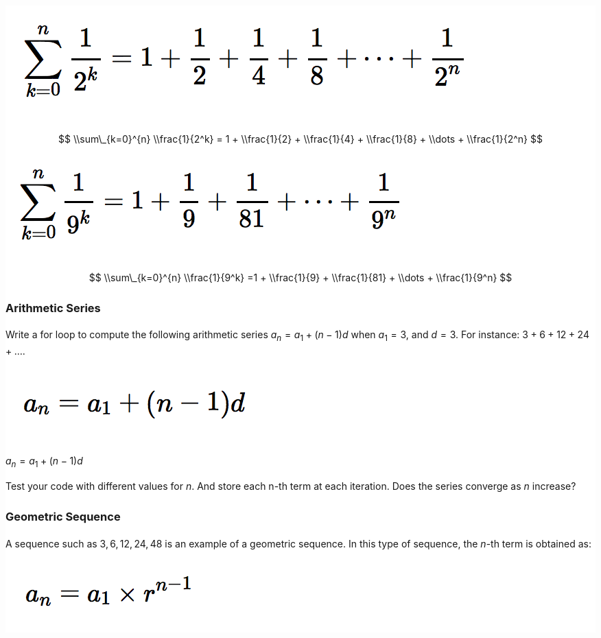 ![series1](lab08-images/sum_series1.png)

$$
\\sum\_{k=0}^{n} \\frac{1}{2^k} = 1 + \\frac{1}{2} + \\frac{1}{4} + \\frac{1}{8} + \\dots + \\frac{1}{2^n}
$$

![series2](lab08-images/sum_series2.png)

$$
\\sum\_{k=0}^{n} \\frac{1}{9^k} =1 + \\frac{1}{9} + \\frac{1}{81} + \\dots + \\frac{1}{9^n}
$$

### Arithmetic Series

Write a for loop to compute the following arithmetic series *a*<sub>*n*</sub> = *a*<sub>1</sub> + (*n* − 1)*d* when *a*<sub>1</sub> = 3, and *d* = 3. For instance: 3 + 6 + 12 + 24 + ….

![arithmetic series](lab08-images/arith_series.png)

*a*<sub>*n*</sub> = *a*<sub>1</sub> + (*n* − 1)*d*

Test your code with different values for *n*. And store each n-th term at each iteration. Does the series converge as *n* increase?

### Geometric Sequence

A sequence such as 3, 6, 12, 24, 48 is an example of a geometric sequence. In this type of sequence, the *n*-th term is obtained as:

![geometric sequence](lab08-images/geo_seq.png)
